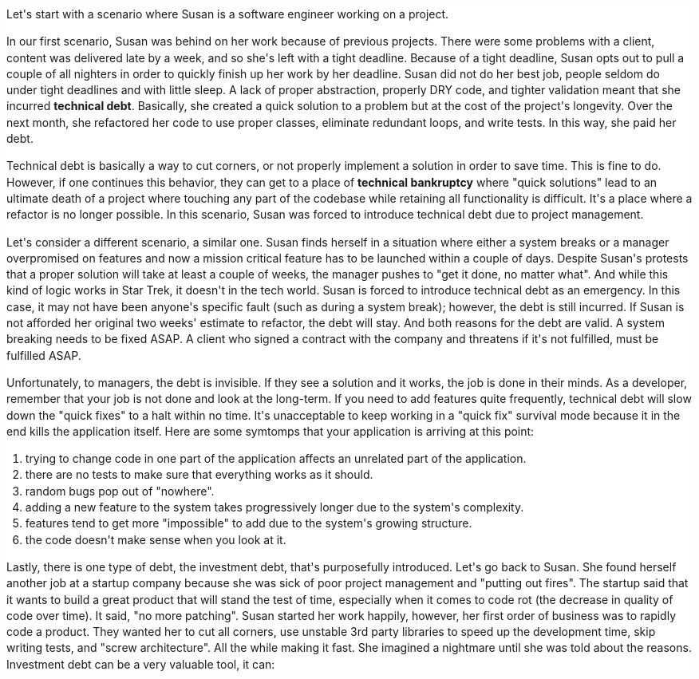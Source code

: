 Let's start with a scenario where Susan is a software engineer working on a project.

In our first scenario, Susan was behind on her work because of previous projects. There were some problems with a client, content was delivered late by a week, and so she's left with a tight deadline. Because of a tight deadline, Susan opts out to pull a couple of all nighters in order to quickly finish up her work by her deadline. Susan did not do her best job, people seldom do under tight deadlines and with little sleep. A lack of proper abstraction, properly DRY code, and tighter validation meant that she incurred **technical debt**. Basically, she created a quick solution to a problem but at the cost of the project's longevity. Over the next month, she refactored her code to use proper classes, eliminate redundant loops, and write tests. In this way, she paid her debt.

Technical debt is basically a way to cut corners, or not properly implement a solution in order to save time. This is fine to do. However, if one continues this behavior, they can get to a place of **technical bankruptcy** where "quick solutions" lead to an ultimate death of a project where touching any part of the codebase while retaining all functionality is difficult. It's a place where a refactor is no longer possible. In this scenario, Susan was forced to introduce technical debt due to project management.

Let's consider a different scenario, a similar one. Susan finds herself in a situation where either a system breaks or a manager overpromised on features and now a mission critical feature has to be launched within a couple of days. Despite Susan's protests that a proper solution will take at least a couple of weeks, the manager pushes to "get it done, no matter what". And while this kind of logic works in Star Trek, it doesn't in the tech world. Susan is forced to introduce technical debt as an emergency. In this case, it may not have been anyone's specific fault (such as during a system break); however, the debt is still incurred. If Susan is not afforded her original two weeks' estimate to refactor, the debt will stay. And both reasons for the debt are valid. A system breaking needs to be fixed ASAP. A client who signed a contract with the company and threatens if it's not fulfilled, must be fulfilled ASAP.

Unfortunately, to managers, the debt is invisible. If they see a solution and it works, the job is done in their minds. As a developer, remember that your job is not done and look at the long-term. If you need to add features quite frequently, technical debt will slow down the "quick fixes" to a halt within no time. It's unacceptable to keep working in a "quick fix" survival mode because it in the end kills the application itself. Here are some symtomps that your application is arriving at this point:

1. trying to change code in one part of the application affects an unrelated part of the application.
2. there are no tests to make sure that everything works as it should.
3. random bugs pop out of "nowhere".
4. adding a new feature to the system takes progressively longer due to the system's complexity.
5. features tend to get more "impossible" to add due to the system's growing structure.
6. the code doesn't make sense when you look at it.

Lastly, there is one type of debt, the investment debt, that's purposefully introduced. Let's go back to Susan. She found herself another job at a startup company because she was sick of poor project management and "putting out fires". The startup said that it wants to build a great product that will stand the test of time, especially when it comes to code rot (the decrease in quality of code over time). It said, "no more patching". Susan started her work happily, however, her first order of business was to rapidly code a product. They wanted her to cut all corners, use unstable 3rd party libraries to speed up the development time, skip writing tests, and "screw architecture". All the while making it fast. She imagined a nightmare until she was told about the reasons. Investment debt can be a very valuable tool, it can:
